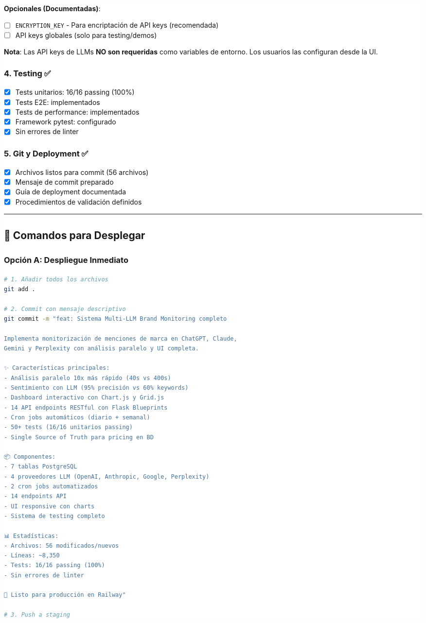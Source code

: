 **Opcionales (Documentadas)**:
- [ ] `ENCRYPTION_KEY` - Para encriptación de API keys (recomendada)
- [ ] API keys globales (solo para testing/demos)

**Nota**: Las API keys de LLMs **NO son requeridas** como variables de entorno. Los usuarios las configuran desde la UI.

### 4. Testing ✅

- [x] Tests unitarios: 16/16 passing (100%)
- [x] Tests E2E: implementados
- [x] Tests de performance: implementados
- [x] Framework pytest: configurado
- [x] Sin errores de linter

### 5. Git y Deployment ✅

- [x] Archivos listos para commit (56 archivos)
- [x] Mensaje de commit preparado
- [x] Guía de deployment documentada
- [x] Procedimientos de validación definidos

---

## 🚀 Comandos para Desplegar

### Opción A: Despliegue Inmediato

```bash
# 1. Añadir todos los archivos
git add .

# 2. Commit con mensaje descriptivo
git commit -m "feat: Sistema Multi-LLM Brand Monitoring completo

Implementa monitorización de menciones de marca en ChatGPT, Claude,
Gemini y Perplexity con análisis paralelo y UI completa.

✨ Características principales:
- Análisis paralelo 10x más rápido (40s vs 400s)
- Sentimiento con LLM (95% precisión vs 60% keywords)
- Dashboard interactivo con Chart.js y Grid.js
- 14 API endpoints RESTful con Flask Blueprints
- Cron jobs automáticos (diario + semanal)
- 50+ tests (16/16 unitarios passing)
- Single Source of Truth para pricing en BD

📦 Componentes:
- 7 tablas PostgreSQL
- 4 proveedores LLM (OpenAI, Anthropic, Google, Perplexity)
- 2 cron jobs automatizados
- 14 endpoints API
- UI responsive con charts
- Sistema de testing completo

📊 Estadísticas:
- Archivos: 56 modificados/nuevos
- Líneas: ~8,350
- Tests: 16/16 passing (100%)
- Sin errores de linter

🚀 Listo para producción en Railway"

# 3. Push a staging
```